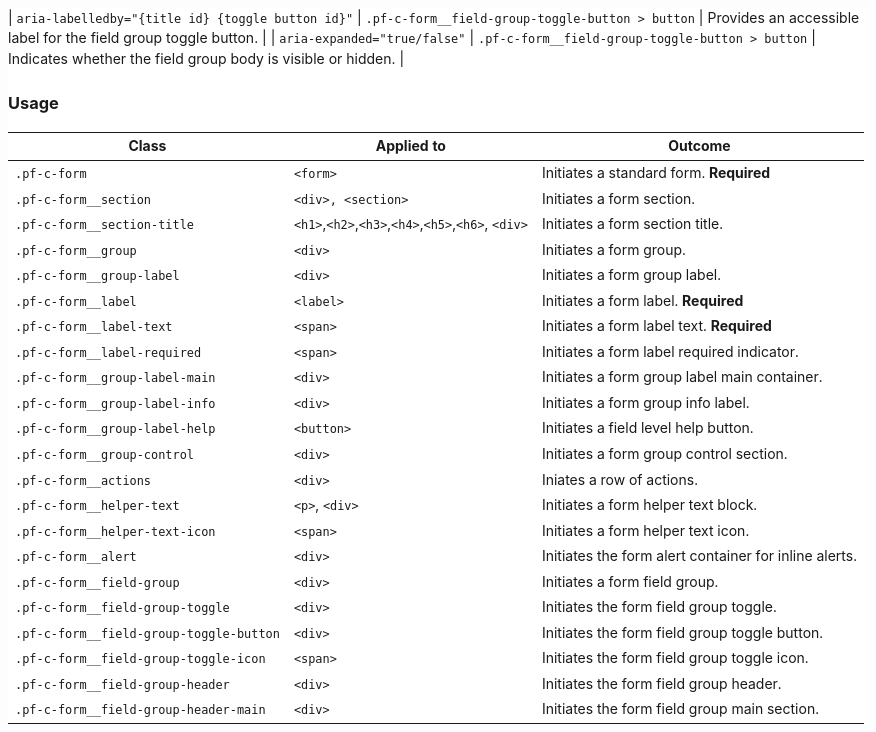| `aria-labelledby="{title id} {toggle button id}"`         | `.pf-c-form__field-group-toggle-button > button`               | Provides an accessible label for the field group toggle button.                                                                                                                                                                                                                                                                                                        |
| `aria-expanded="true/false"`                              | `.pf-c-form__field-group-toggle-button > button`               | Indicates whether the field group body is visible or hidden.                                                                                                                                                                                                                                                                                                           |

### Usage

| Class                                        | Applied to                                         | Outcome                                                                                                 |
| -------------------------------------------- | -------------------------------------------------- | ------------------------------------------------------------------------------------------------------- |
| `.pf-c-form`                                 | `<form>`                                           | Initiates a standard form. **Required**                                                                 |
| `.pf-c-form__section`                        | `<div>, <section>`                                 | Initiates a form section.                                                                               |
| `.pf-c-form__section-title`                  | `<h1>`,`<h2>`,`<h3>`,`<h4>`,`<h5>`,`<h6>`, `<div>` | Initiates a form section title.                                                                         |
| `.pf-c-form__group`                          | `<div>`                                            | Initiates a form group.                                                                                 |
| `.pf-c-form__group-label`                    | `<div>`                                            | Initiates a form group label.                                                                           |
| `.pf-c-form__label`                          | `<label>`                                          | Initiates a form label. **Required**                                                                    |
| `.pf-c-form__label-text`                     | `<span>`                                           | Initiates a form label text. **Required**                                                               |
| `.pf-c-form__label-required`                 | `<span>`                                           | Initiates a form label required indicator.                                                              |
| `.pf-c-form__group-label-main`               | `<div>`                                            | Initiates a form group label main container.                                                            |
| `.pf-c-form__group-label-info`               | `<div>`                                            | Initiates a form group info label.                                                                      |
| `.pf-c-form__group-label-help`               | `<button>`                                         | Initiates a field level help button.                                                                    |
| `.pf-c-form__group-control`                  | `<div>`                                            | Initiates a form group control section.                                                                 |
| `.pf-c-form__actions`                        | `<div>`                                            | Iniates a row of actions.                                                                               |
| `.pf-c-form__helper-text`                    | `<p>`, `<div>`                                     | Initiates a form helper text block.                                                                     |
| `.pf-c-form__helper-text-icon`               | `<span>`                                           | Initiates a form helper text icon.                                                                      |
| `.pf-c-form__alert`                          | `<div>`                                            | Initiates the form alert container for inline alerts.                                                   |
| `.pf-c-form__field-group`                    | `<div>`                                            | Initiates a form field group.                                                                           |
| `.pf-c-form__field-group-toggle`             | `<div>`                                            | Initiates the form field group toggle.                                                                  |
| `.pf-c-form__field-group-toggle-button`      | `<div>`                                            | Initiates the form field group toggle button.                                                           |
| `.pf-c-form__field-group-toggle-icon`        | `<span>`                                           | Initiates the form field group toggle icon.                                                             |
| `.pf-c-form__field-group-header`             | `<div>`                                            | Initiates the form field group header.                                                                  |
| `.pf-c-form__field-group-header-main`        | `<div>`                                            | Initiates the form field group main section.                                                            |